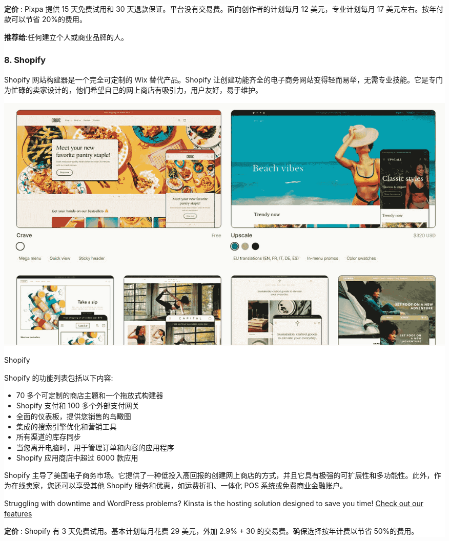 **定价** : Pixpa 提供 15 天免费试用和 30 天退款保证。平台没有交易费。面向创作者的计划每月 12 美元，专业计划每月 17 美元左右。按年付款可以节省 20%的费用。

**推荐给**:任何建立个人或商业品牌的人。

### 8\. Shopify

Shopify 网站构建器是一个完全可定制的 Wix 替代产品。Shopify 让创建功能齐全的电子商务网站变得轻而易举，无需专业技能。它是专门为忙碌的卖家设计的，他们希望自己的网上商店有吸引力，用户友好，易于维护。

![Exclusive Shopify themes](img/647de763e469b34ed1ed241ee35c039d.png)

Shopify



Shopify 的功能列表包括以下内容:

*   70 多个可定制的商店主题和一个拖放式构建器
*   Shopify 支付和 100 多个外部支付网关
*   全面的仪表板，提供您销售的鸟瞰图
*   集成的搜索引擎优化和营销工具
*   所有渠道的库存同步
*   当您离开电脑时，用于管理订单和内容的应用程序
*   Shopify 应用商店中超过 6000 款应用

Shopify 主导了美国电子商务市场。它提供了一种低投入高回报的创建网上商店的方式，并且它具有极强的可扩展性和多功能性。此外，作为在线卖家，您还可以享受其他 Shopify 服务和优惠，如运费折扣、一体化 POS 系统或免费商业金融账户。

Struggling with downtime and WordPress problems? Kinsta is the hosting solution designed to save you time! [Check out our features](https://kinsta.com/features/)

**定价** : Shopify 有 3 天免费试用。基本计划每月花费 29 美元，外加 2.9% + 30 的交易费。确保选择按年计费以节省 50%的费用。
